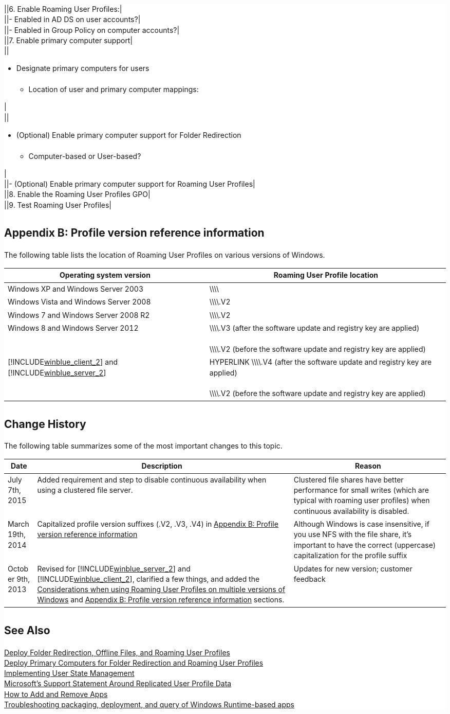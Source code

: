 ||6. Enable Roaming User Profiles:|  
||-   Enabled in AD DS on user accounts?|  
||-   Enabled in Group Policy on computer accounts?|  
||7. Enable primary computer support|  
||<ul><li>Designate primary computers for users<br /><br /><ul><li>Location of user and primary computer mappings:</li></ul></li></ul>|  
||<ul><li>\(Optional\) Enable primary computer support for Folder Redirection<br /><br /><ul><li>Computer\-based or User\-based?</li></ul></li></ul>|  
||-   \(Optional\) Enable primary computer support for Roaming User Profiles|  
||8. Enable the Roaming User Profiles GPO|  
||9. Test Roaming User Profiles|  
  
## <a name="ProfileReference"></a>Appendix B: Profile version reference information  
The following table lists the location of Roaming User Profiles on various versions of Windows.  
  
|Operating system version|Roaming User Profile location|  
|----------------------------|---------------------------------|  
|Windows XP and Windows Server 2003|\\\\*<servername>*\\*<fileshare>*\\*<username>*|  
|Windows Vista and Windows Server 2008|\\\\*<servername>*\\*<fileshare>*\\*<username>*.V2|  
|Windows 7 and Windows Server 2008 R2|\\\\*<servername>*\\*<fileshare>*\\*<username>*.V2|  
|Windows 8 and Windows Server 2012|\\\\*<servername>*\\*<fileshare>*\\*<username>*.V3 \(after the software update and registry key are applied\)<br /><br />\\\\*<servername>*\\*<fileshare>*\\*<username>*.V2 \(before the software update and registry key are applied\)|  
|[!INCLUDE[winblue_client_2](../Token/winblue_client_2_md.md)] and [!INCLUDE[winblue_server_2](../Token/winblue_server_2_md.md)]|HYPERLINK \\\\<servername>\\<fileshare>\\<username>.V4 \(after the software update and registry key are applied\)<br /><br />\\\\*<servername>*\\*<fileshare>*\\*<username>*.V2 \(before the software update and registry key are applied\)|  
  
## <a name="BKMK_ChangeHistory"></a>Change History  
The following table summarizes some of the most important changes to this topic.  
  
|Date|Description|Reason|  
|--------|---------------|----------|  
|July 7th, 2015|Added requirement and step to disable continuous availability when using a clustered file server.|Clustered file shares have better performance for small writes \(which are typical with roaming user profiles\) when continuous availability is disabled.|  
|March 19th, 2014|Capitalized profile version suffixes \(.V2, .V3, .V4\) in [Appendix B: Profile version reference information](../Topic/Deploy-Roaming-User-Profiles.md#ProfileReference)|Although Windows is case insensitive, if you use NFS with the file share, it’s important to have the correct \(uppercase\) capitalization for the profile suffix|  
|October 9th, 2013|Revised for [!INCLUDE[winblue_server_2](../Token/winblue_server_2_md.md)] and [!INCLUDE[winblue_client_2](../Token/winblue_client_2_md.md)], clarified a few things, and added the [Considerations when using Roaming User Profiles on multiple versions of Windows](../Topic/Deploy-Roaming-User-Profiles.md#BKMK_MultiVersion) and [Appendix B: Profile version reference information](../Topic/Deploy-Roaming-User-Profiles.md#ProfileReference) sections.|Updates for new version; customer feedback|  
  
## See Also  
[Deploy Folder Redirection, Offline Files, and Roaming User Profiles](../Topic/Deploy-Folder-Redirection,-Offline-Files,-and-Roaming-User-Profiles.md)  
[Deploy Primary Computers for Folder Redirection and Roaming User Profiles](../Topic/Deploy-Primary-Computers-for-Folder-Redirection-and-Roaming-User-Profiles.md)  
[Implementing User State Management](http://technet.microsoft.com/library/cc784645)  
[Microsoft’s Support Statement Around Replicated User Profile Data](http://blogs.technet.com/b/askds/archive/2010/09/01/microsoft-s-support-statement-around-replicated-user-profile-data.aspx)  
[How to Add and Remove Apps](http://go.microsoft.com/fwlink/p/?LinkID=231020)  
[Troubleshooting packaging, deployment, and query of Windows Runtime\-based apps](http://msdn.microsoft.com/library/windows/desktop/hh973484.aspx)  
  
